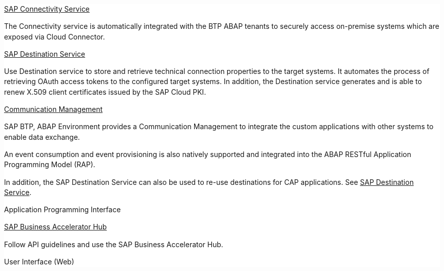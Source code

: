 </td>
<td valign="top">

[SAP Connectivity Service](https://help.sap.com/docs/connectivity/sap-btp-connectivity-cf/connectivity?version=Cloud)

The Connectivity service is automatically integrated with the BTP ABAP tenants to securely access on-premise systems which are exposed via Cloud Connector.

</td>
</tr>
<tr>
<td valign="top">

[SAP Destination Service](https://help.sap.com/docs/connectivity/sap-btp-connectivity-cf/consuming-destination-service?version=Cloud)

Use Destination service to store and retrieve technical connection properties to the target systems. It automates the process of retrieving OAuth access tokens to the configured target systems. In addition, the Destination service generates and is able to renew X.509 client certificates issued by the SAP Cloud PKI.

</td>
<td valign="top">

[Communication Management](https://help.sap.com/docs/sap-btp-abap-environment/abap-environment/communication-management)

SAP BTP, ABAP Environment provides a Communication Management to integrate the custom applications with other systems to enable data exchange.

An event consumption and event provisioning is also natively supported and integrated into the ABAP RESTful Application Programming Model \(RAP\).

In addition, the SAP Destination Service can also be used to re-use destinations for CAP applications. See [SAP Destination Service](https://help.sap.com/docs/connectivity/sap-btp-connectivity-cf/consuming-destination-service?version=Cloud).

</td>
</tr>
<tr>
<td valign="top">

Application Programming Interface

</td>
<td valign="top" colspan="2">

[SAP Business Accelerator Hub](https://api.sap.com/)

Follow API guidelines and use the SAP Business Accelerator Hub.

</td>
</tr>
<tr>
<td valign="top">

User Interface \(Web\)
